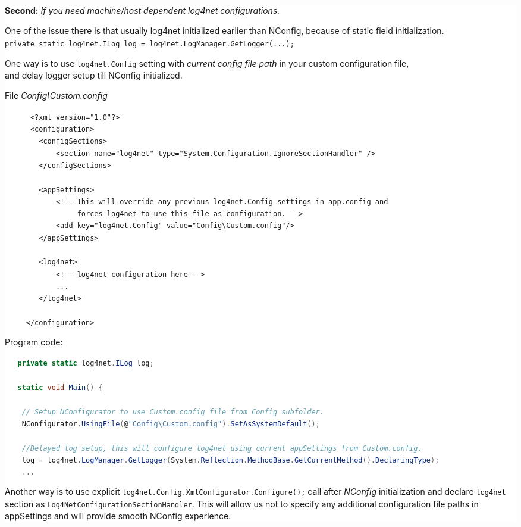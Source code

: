  **Second:** *If you need machine/host dependent log4net configurations.*

One of the issue there is that usually log4net initialized earlier than NConfig, because of static field initialization.<br/>
`private static log4net.ILog log = log4net.LogManager.GetLogger(...);`
<br/>

One way is to use `log4net.Config` setting with *current config file path* in your custom configuration file, <br/>
and delay logger setup till NConfig initialized.

File *Config\Custom.config*

```
      <?xml version="1.0"?>
      <configuration>
        <configSections>
            <section name="log4net" type="System.Configuration.IgnoreSectionHandler" />
        </configSections>

        <appSettings>
            <!-- This will override any previous log4net.Config settings in app.config and 
                 forces log4net to use this file as configuration. -->
            <add key="log4net.Config" value="Config\Custom.config"/>
        </appSettings>
        
        <log4net>
            <!-- log4net configuration here -->
            ...
        </log4net>
        
     </configuration>
```

Program code:

```csharp
   private static log4net.ILog log;

   static void Main() {
   
	// Setup NConfigurator to use Custom.config file from Config subfolder.
	NConfigurator.UsingFile(@"Config\Custom.config").SetAsSystemDefault();
	
	//Delayed log setup, this will configure log4net using current appSettings from Custom.config.
	log = log4net.LogManager.GetLogger(System.Reflection.MethodBase.GetCurrentMethod().DeclaringType);
	...
```

Another way is to use explicit `log4net.Config.XmlConfigurator.Configure();` call after *NConfig* initialization and
declare `log4net` section as `Log4NetConfigurationSectionHandler`.
This will allow us not to specify any additional configuration file paths in appSettings and will provide smooth NConfig experience.
